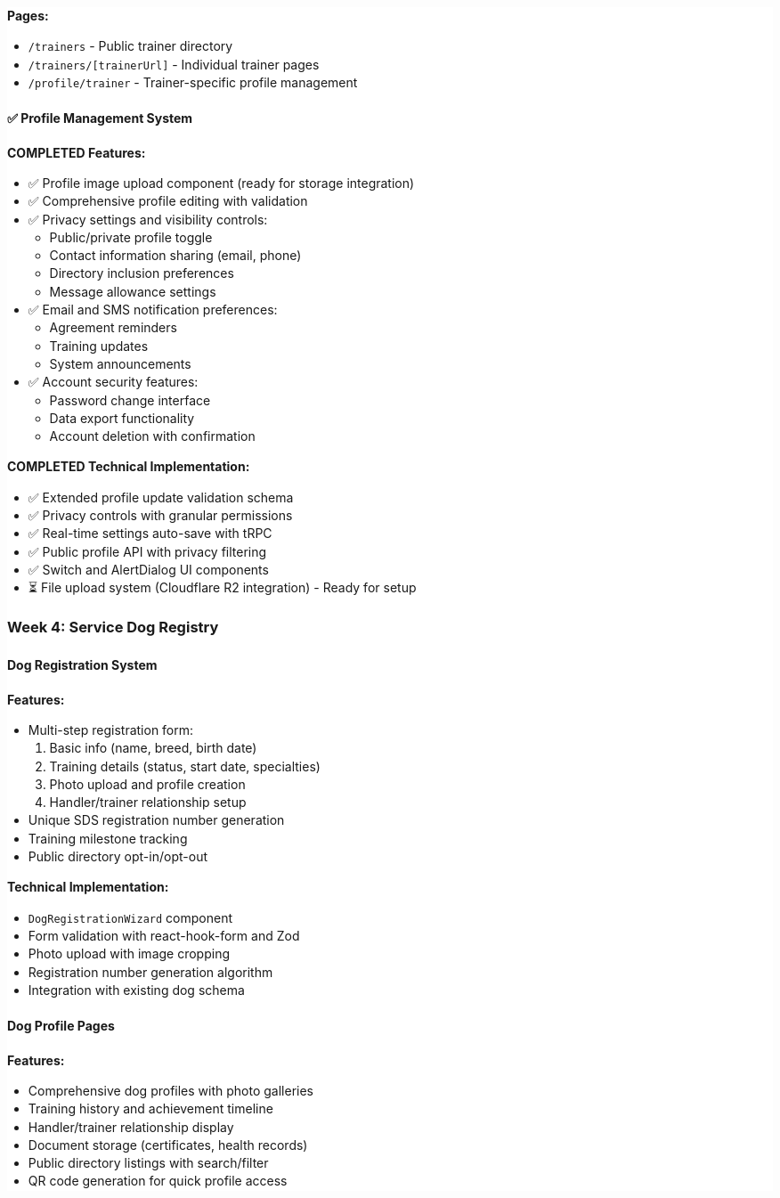 **Pages:**
- `/trainers` - Public trainer directory
- `/trainers/[trainerUrl]` - Individual trainer pages
- `/profile/trainer` - Trainer-specific profile management

#### ✅ Profile Management System
**COMPLETED Features:**
- ✅ Profile image upload component (ready for storage integration)
- ✅ Comprehensive profile editing with validation
- ✅ Privacy settings and visibility controls:
  - Public/private profile toggle
  - Contact information sharing (email, phone)
  - Directory inclusion preferences
  - Message allowance settings
- ✅ Email and SMS notification preferences:
  - Agreement reminders
  - Training updates
  - System announcements
- ✅ Account security features:
  - Password change interface
  - Data export functionality
  - Account deletion with confirmation

**COMPLETED Technical Implementation:**
- ✅ Extended profile update validation schema
- ✅ Privacy controls with granular permissions
- ✅ Real-time settings auto-save with tRPC
- ✅ Public profile API with privacy filtering
- ✅ Switch and AlertDialog UI components
- ⏳ File upload system (Cloudflare R2 integration) - Ready for setup

### **Week 4: Service Dog Registry**

#### Dog Registration System
**Features:**
- Multi-step registration form:
  1. Basic info (name, breed, birth date)
  2. Training details (status, start date, specialties)
  3. Photo upload and profile creation
  4. Handler/trainer relationship setup
- Unique SDS registration number generation
- Training milestone tracking
- Public directory opt-in/opt-out

**Technical Implementation:**
- `DogRegistrationWizard` component
- Form validation with react-hook-form and Zod
- Photo upload with image cropping
- Registration number generation algorithm
- Integration with existing dog schema

#### Dog Profile Pages
**Features:**
- Comprehensive dog profiles with photo galleries
- Training history and achievement timeline
- Handler/trainer relationship display
- Document storage (certificates, health records)
- Public directory listings with search/filter
- QR code generation for quick profile access
